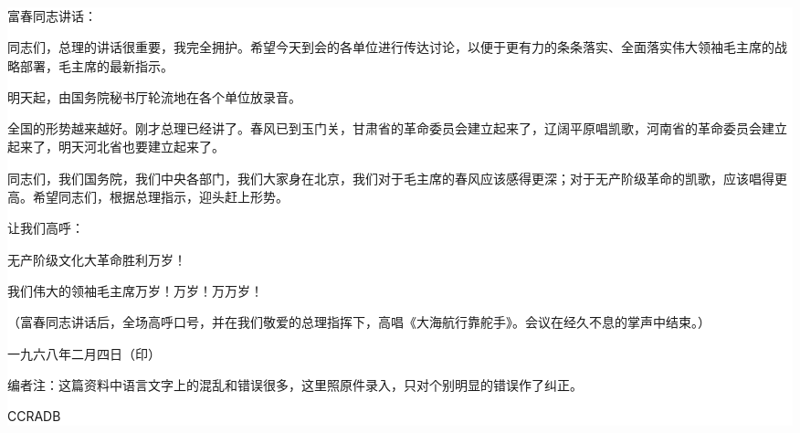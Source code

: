 富春同志讲话：

同志们，总理的讲话很重要，我完全拥护。希望今天到会的各单位进行传达讨论，以便于更有力的条条落实、全面落实伟大领袖毛主席的战略部署，毛主席的最新指示。

明天起，由国务院秘书厅轮流地在各个单位放录音。

全国的形势越来越好。刚才总理已经讲了。春风已到玉门关，甘肃省的革命委员会建立起来了，辽阔平原唱凯歌，河南省的革命委员会建立起来了，明天河北省也要建立起来了。

同志们，我们国务院，我们中央各部门，我们大家身在北京，我们对于毛主席的春风应该感得更深；对于无产阶级革命的凯歌，应该唱得更高。希望同志们，根据总理指示，迎头赶上形势。

让我们高呼：

无产阶级文化大革命胜利万岁！

我们伟大的领袖毛主席万岁！万岁！万万岁！

（富春同志讲话后，全场高呼口号，并在我们敬爱的总理指挥下，高唱《大海航行靠舵手》。会议在经久不息的掌声中结束。）

一九六八年二月四日（印）

编者注：这篇资料中语言文字上的混乱和错误很多，这里照原件录入，只对个别明显的错误作了纠正。

CCRADB

